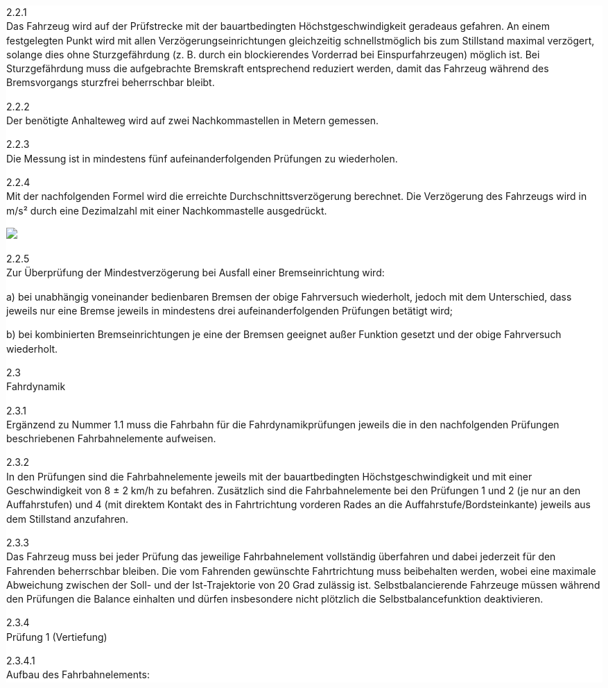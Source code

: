 2.2.1  
Das Fahrzeug wird auf der Prüfstrecke mit der bauartbedingten Höchstgeschwindigkeit geradeaus gefahren. An einem festgelegten Punkt wird mit allen Verzögerungseinrichtungen gleichzeitig schnellstmöglich bis zum Stillstand maximal verzögert, solange dies ohne Sturzgefährdung (z. B. durch ein blockierendes Vorderrad bei Einspurfahrzeugen) möglich ist. Bei Sturzgefährdung muss die aufgebrachte Bremskraft entsprechend reduziert werden, damit das Fahrzeug während des Bremsvorgangs sturzfrei beherrschbar bleibt.

2.2.2  
Der benötigte Anhalteweg wird auf zwei Nachkommastellen in Metern gemessen.

2.2.3  
Die Messung ist in mindestens fünf aufeinanderfolgenden Prüfungen zu wiederholen.

2.2.4  
Mit der nachfolgenden Formel wird die erreichte Durchschnittsverzögerung berechnet. Die Verzögerung des Fahrzeugs wird in m/s² durch eine Dezimalzahl mit einer Nachkommastelle ausgedrückt.

![](https://www.gesetze-im-internet.de/normengrafiken/bgbl1_2019/j0756-1_0020.jpg)

2.2.5  
Zur Überprüfung der Mindestverzögerung bei Ausfall einer Bremseinrichtung wird:

a) bei unabhängig voneinander bedienbaren Bremsen der obige Fahrversuch wiederholt, jedoch mit dem Unterschied, dass jeweils nur eine Bremse jeweils in mindestens drei aufeinanderfolgenden Prüfungen betätigt wird;

b) bei kombinierten Bremseinrichtungen je eine der Bremsen geeignet außer Funktion gesetzt und der obige Fahrversuch wiederholt.

2.3  
Fahrdynamik

2.3.1  
Ergänzend zu Nummer 1.1 muss die Fahrbahn für die Fahrdynamikprüfungen jeweils die in den nachfolgenden Prüfungen beschriebenen Fahrbahnelemente aufweisen.

2.3.2  
In den Prüfungen sind die Fahrbahnelemente jeweils mit der bauartbedingten Höchstgeschwindigkeit und mit einer Geschwindigkeit von 8 ± 2 km/h zu befahren. Zusätzlich sind die Fahrbahnelemente bei den Prüfungen 1 und 2 (je nur an den Auffahrstufen) und 4 (mit direktem Kontakt des in Fahrtrichtung vorderen Rades an die Auffahrstufe/Bordsteinkante) jeweils aus dem Stillstand anzufahren.

2.3.3  
Das Fahrzeug muss bei jeder Prüfung das jeweilige Fahrbahnelement vollständig überfahren und dabei jederzeit für den Fahrenden beherrschbar bleiben. Die vom Fahrenden gewünschte Fahrtrichtung muss beibehalten werden, wobei eine maximale Abweichung zwischen der Soll- und der Ist-Trajektorie von 20 Grad zulässig ist. Selbstbalancierende Fahrzeuge müssen während den Prüfungen die Balance einhalten und dürfen insbesondere nicht plötzlich die Selbstbalancefunktion deaktivieren.

2.3.4  
Prüfung 1 (Vertiefung)

2.3.4.1  
Aufbau des Fahrbahnelements:  
  
